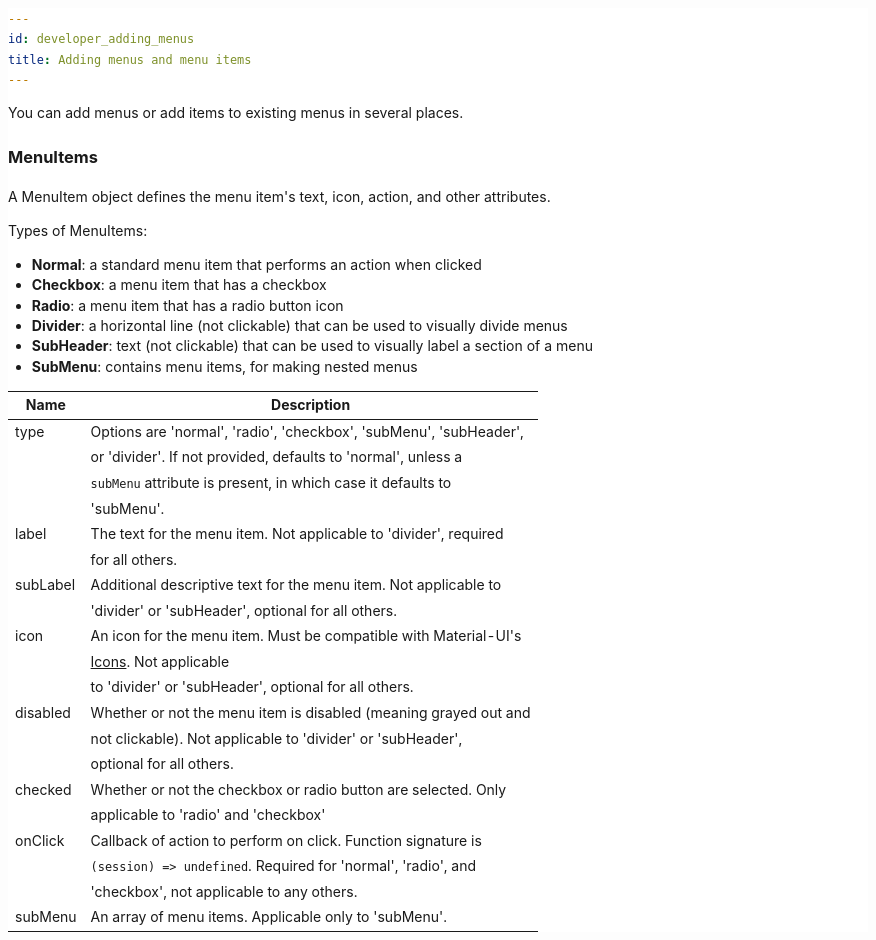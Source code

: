 ```yaml
---
id: developer_adding_menus
title: Adding menus and menu items
---
```


You can add menus or add items to existing menus in several places.

### MenuItems

A MenuItem object defines the menu item's text, icon, action, and other
attributes.

Types of MenuItems:

- **Normal**: a standard menu item that performs an action when clicked
- **Checkbox**: a menu item that has a checkbox
- **Radio**: a menu item that has a radio button icon
- **Divider**: a horizontal line (not clickable) that can be used to visually
  divide menus
- **SubHeader**: text (not clickable) that can be used to visually label a
  section of a menu
- **SubMenu**: contains menu items, for making nested menus

| Name     | Description                                                        |
| -------- | ------------------------------------------------------------------ |
| type     | Options are 'normal', 'radio', 'checkbox', 'subMenu', 'subHeader', |
|          | or 'divider'. If not provided, defaults to 'normal', unless a      |
|          | `subMenu` attribute is present, in which case it defaults to       |
|          | 'subMenu'.                                                         |
| label    | The text for the menu item. Not applicable to 'divider', required  |
|          | for all others.                                                    |
| subLabel | Additional descriptive text for the menu item. Not applicable to   |
|          | 'divider' or 'subHeader', optional for all others.                 |
| icon     | An icon for the menu item. Must be compatible with Material-UI's   |
|          | [Icons](https://material-ui.com/components/icons/). Not applicable |
|          | to 'divider' or 'subHeader', optional for all others.              |
| disabled | Whether or not the menu item is disabled (meaning grayed out and   |
|          | not clickable). Not applicable to 'divider' or 'subHeader',        |
|          | optional for all others.                                           |
| checked  | Whether or not the checkbox or radio button are selected. Only     |
|          | applicable to 'radio' and 'checkbox'                               |
| onClick  | Callback of action to perform on click. Function signature is      |
|          | `(session) => undefined`. Required for 'normal', 'radio', and      |
|          | 'checkbox', not applicable to any others.                          |
| subMenu  | An array of menu items. Applicable only to 'subMenu'.              |

